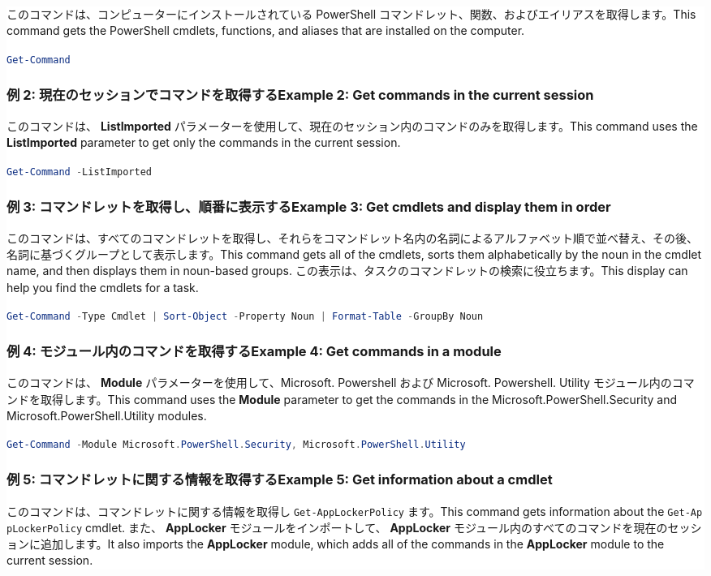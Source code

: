 <span data-ttu-id="59435-123">このコマンドは、コンピューターにインストールされている PowerShell コマンドレット、関数、およびエイリアスを取得します。</span><span class="sxs-lookup"><span data-stu-id="59435-123">This command gets the PowerShell cmdlets, functions, and aliases that are installed on the computer.</span></span>

```powershell
Get-Command
```

### <span data-ttu-id="59435-124">例 2: 現在のセッションでコマンドを取得する</span><span class="sxs-lookup"><span data-stu-id="59435-124">Example 2: Get commands in the current session</span></span>

<span data-ttu-id="59435-125">このコマンドは、 **ListImported** パラメーターを使用して、現在のセッション内のコマンドのみを取得します。</span><span class="sxs-lookup"><span data-stu-id="59435-125">This command uses the **ListImported** parameter to get only the commands in the current session.</span></span>

```powershell
Get-Command -ListImported
```

### <span data-ttu-id="59435-126">例 3: コマンドレットを取得し、順番に表示する</span><span class="sxs-lookup"><span data-stu-id="59435-126">Example 3: Get cmdlets and display them in order</span></span>

<span data-ttu-id="59435-127">このコマンドは、すべてのコマンドレットを取得し、それらをコマンドレット名内の名詞によるアルファベット順で並べ替え、その後、名詞に基づくグループとして表示します。</span><span class="sxs-lookup"><span data-stu-id="59435-127">This command gets all of the cmdlets, sorts them alphabetically by the noun in the cmdlet name, and then displays them in noun-based groups.</span></span> <span data-ttu-id="59435-128">この表示は、タスクのコマンドレットの検索に役立ちます。</span><span class="sxs-lookup"><span data-stu-id="59435-128">This display can help you find the cmdlets for a task.</span></span>

```powershell
Get-Command -Type Cmdlet | Sort-Object -Property Noun | Format-Table -GroupBy Noun
```

### <span data-ttu-id="59435-129">例 4: モジュール内のコマンドを取得する</span><span class="sxs-lookup"><span data-stu-id="59435-129">Example 4: Get commands in a module</span></span>

<span data-ttu-id="59435-130">このコマンドは、 **Module** パラメーターを使用して、Microsoft. Powershell および Microsoft. Powershell. Utility モジュール内のコマンドを取得します。</span><span class="sxs-lookup"><span data-stu-id="59435-130">This command uses the **Module** parameter to get the commands in the Microsoft.PowerShell.Security and Microsoft.PowerShell.Utility modules.</span></span>

```powershell
Get-Command -Module Microsoft.PowerShell.Security, Microsoft.PowerShell.Utility
```

### <span data-ttu-id="59435-131">例 5: コマンドレットに関する情報を取得する</span><span class="sxs-lookup"><span data-stu-id="59435-131">Example 5: Get information about a cmdlet</span></span>

<span data-ttu-id="59435-132">このコマンドは、コマンドレットに関する情報を取得し `Get-AppLockerPolicy` ます。</span><span class="sxs-lookup"><span data-stu-id="59435-132">This command gets information about the `Get-AppLockerPolicy` cmdlet.</span></span> <span data-ttu-id="59435-133">また、 **AppLocker** モジュールをインポートして、 **AppLocker** モジュール内のすべてのコマンドを現在のセッションに追加します。</span><span class="sxs-lookup"><span data-stu-id="59435-133">It also imports the **AppLocker** module, which adds all of the commands in the **AppLocker** module to the current session.</span></span>
